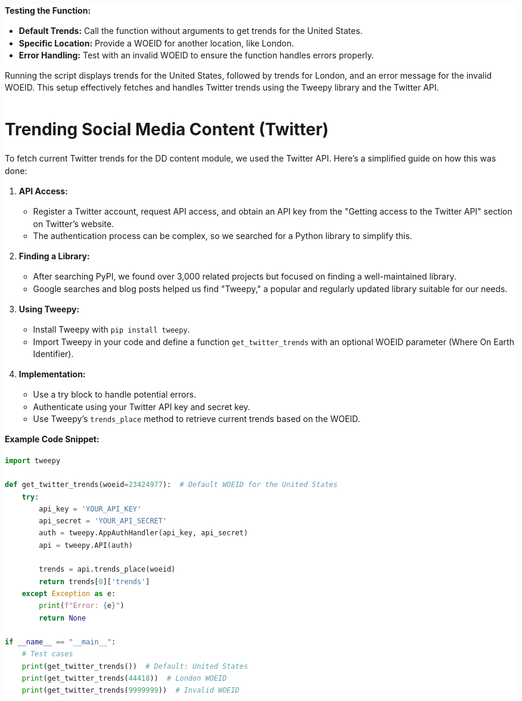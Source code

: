 **Testing the Function:**

- **Default Trends:** Call the function without arguments to get trends for the United States.
- **Specific Location:** Provide a WOEID for another location, like London.
- **Error Handling:** Test with an invalid WOEID to ensure the function handles errors properly.

Running the script displays trends for the United States, followed by trends for London, and an error message for the invalid WOEID. This setup effectively fetches and handles Twitter trends using the Tweepy library and the Twitter API.

# Trending Social Media Content (Twitter)

To fetch current Twitter trends for the DD content module, we used the Twitter API. Here’s a simplified guide on how this was done:

1. **API Access:**
   - Register a Twitter account, request API access, and obtain an API key from the "Getting access to the Twitter API" section on Twitter’s website.
   - The authentication process can be complex, so we searched for a Python library to simplify this.

2. **Finding a Library:**
   - After searching PyPI, we found over 3,000 related projects but focused on finding a well-maintained library.
   - Google searches and blog posts helped us find "Tweepy," a popular and regularly updated library suitable for our needs.

3. **Using Tweepy:**
   - Install Tweepy with `pip install tweepy`.
   - Import Tweepy in your code and define a function `get_twitter_trends` with an optional WOEID parameter (Where On Earth Identifier).

4. **Implementation:**
   - Use a try block to handle potential errors.
   - Authenticate using your Twitter API key and secret key.
   - Use Tweepy’s `trends_place` method to retrieve current trends based on the WOEID.

**Example Code Snippet:**

```python
import tweepy

def get_twitter_trends(woeid=23424977):  # Default WOEID for the United States
    try:
        api_key = 'YOUR_API_KEY'
        api_secret = 'YOUR_API_SECRET'
        auth = tweepy.AppAuthHandler(api_key, api_secret)
        api = tweepy.API(auth)

        trends = api.trends_place(woeid)
        return trends[0]['trends']
    except Exception as e:
        print(f"Error: {e}")
        return None

if __name__ == "__main__":
    # Test cases
    print(get_twitter_trends())  # Default: United States
    print(get_twitter_trends(44418))  # London WOEID
    print(get_twitter_trends(9999999))  # Invalid WOEID
```
